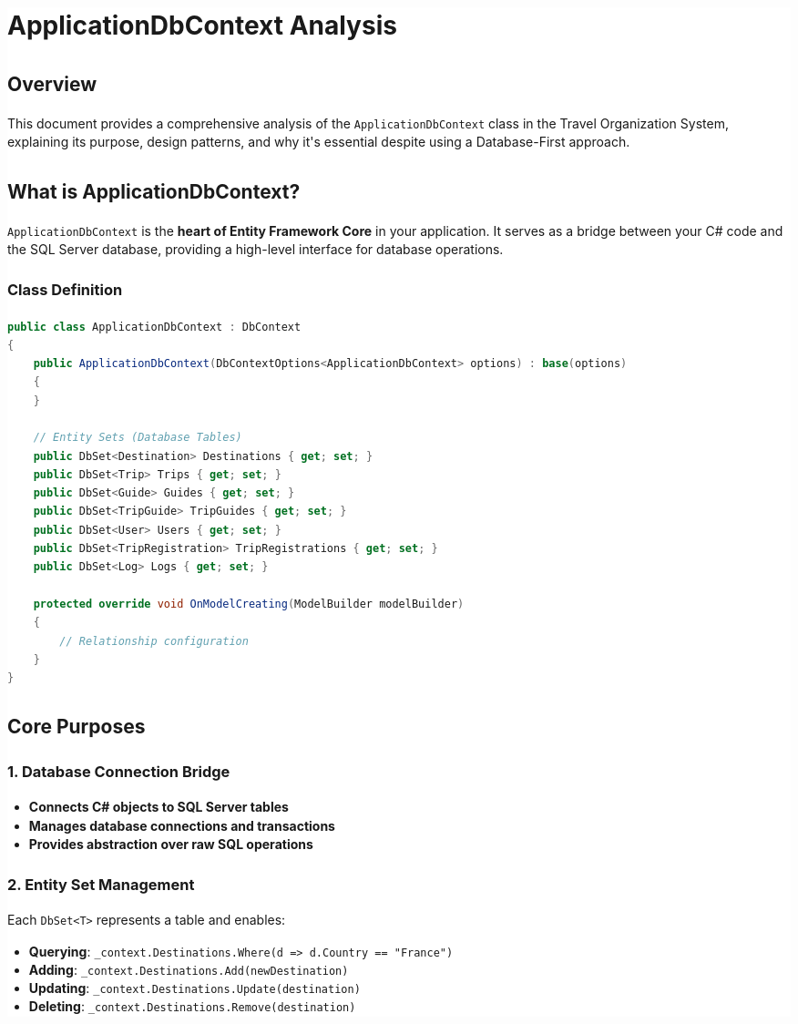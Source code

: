 # ApplicationDbContext Analysis

## Overview

This document provides a comprehensive analysis of the `ApplicationDbContext` class in the Travel Organization System, explaining its purpose, design patterns, and why it's essential despite using a Database-First approach.

## What is ApplicationDbContext?

`ApplicationDbContext` is the **heart of Entity Framework Core** in your application. It serves as a bridge between your C# code and the SQL Server database, providing a high-level interface for database operations.

### Class Definition

```csharp
public class ApplicationDbContext : DbContext
{
    public ApplicationDbContext(DbContextOptions<ApplicationDbContext> options) : base(options)
    {
    }

    // Entity Sets (Database Tables)
    public DbSet<Destination> Destinations { get; set; }
    public DbSet<Trip> Trips { get; set; }
    public DbSet<Guide> Guides { get; set; }
    public DbSet<TripGuide> TripGuides { get; set; }
    public DbSet<User> Users { get; set; }
    public DbSet<TripRegistration> TripRegistrations { get; set; }
    public DbSet<Log> Logs { get; set; }

    protected override void OnModelCreating(ModelBuilder modelBuilder)
    {
        // Relationship configuration
    }
}
```

## Core Purposes

### 1. Database Connection Bridge
- **Connects C# objects to SQL Server tables**
- **Manages database connections and transactions**
- **Provides abstraction over raw SQL operations**

### 2. Entity Set Management
Each `DbSet<T>` represents a table and enables:
- **Querying**: `_context.Destinations.Where(d => d.Country == "France")`
- **Adding**: `_context.Destinations.Add(newDestination)`
- **Updating**: `_context.Destinations.Update(destination)`
- **Deleting**: `_context.Destinations.Remove(destination)`
